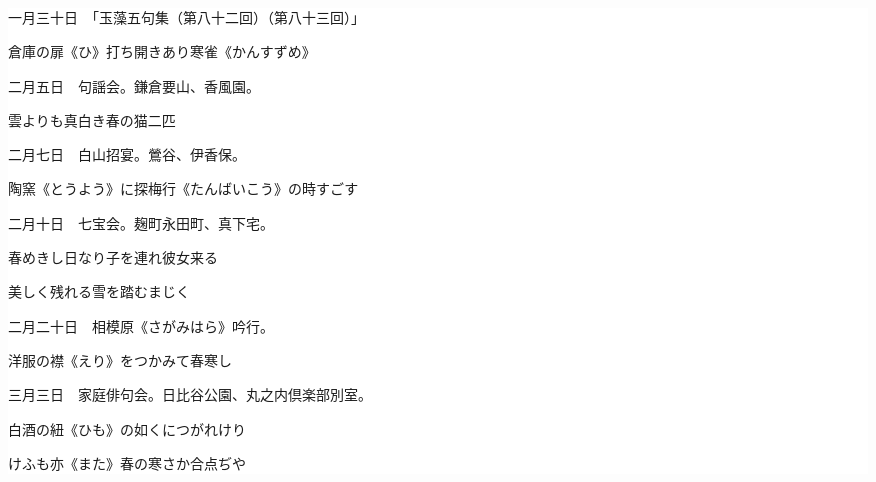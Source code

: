 

一月三十日　「玉藻五句集（第八十二回）（第八十三回）」







倉庫の扉《ひ》打ち開きあり寒雀《かんすずめ》



二月五日　句謡会。鎌倉要山、香風園。







雲よりも真白き春の猫二匹



二月七日　白山招宴。鶯谷、伊香保。







陶窯《とうよう》に探梅行《たんばいこう》の時すごす



二月十日　七宝会。麹町永田町、真下宅。







春めきし日なり子を連れ彼女来る



美しく残れる雪を踏むまじく



二月二十日　相模原《さがみはら》吟行。







洋服の襟《えり》をつかみて春寒し



三月三日　家庭俳句会。日比谷公園、丸之内倶楽部別室。







白酒の紐《ひも》の如くにつがれけり



けふも亦《また》春の寒さか合点ぢや

